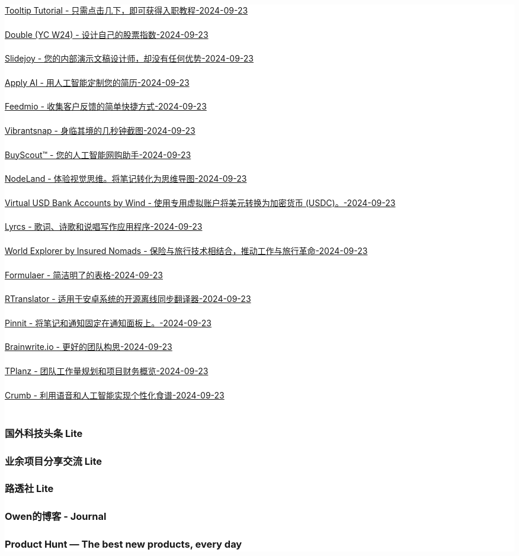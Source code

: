 <a target=_blank rel=nofollow href="https://tooltiptutorial.com/" >Tooltip Tutorial - 只需点击几下，即可获得入职教程-2024-09-23</a><br/><br/><a target=_blank rel=nofollow href="https://www.double.finance/" >Double (YC W24) - 设计自己的股票指数-2024-09-23</a><br/><br/><a target=_blank rel=nofollow href="https://www.slidejoy.co/" >Slidejoy - 您的内部演示文稿设计师，却没有任何优势-2024-09-23</a><br/><br/><a target=_blank rel=nofollow href="https://apply-ai.work/" >Apply AI - 用人工智能定制您的简历-2024-09-23</a><br/><br/><a target=_blank rel=nofollow href="https://feedmio.com/" >Feedmio - 收集客户反馈的简单快捷方式-2024-09-23</a><br/><br/><a target=_blank rel=nofollow href="https://www.vibrantsnap.com/" >Vibrantsnap - 身临其境的几秒钟截图-2024-09-23</a><br/><br/><a target=_blank rel=nofollow href="https://www.buyscout.app/" >BuyScout™ - 您的人工智能网购助手-2024-09-23</a><br/><br/><a target=_blank rel=nofollow href="https://nodeland.io/" >NodeLand - 体验视觉思维。将笔记转化为思维导图-2024-09-23</a><br/><br/><a target=_blank rel=nofollow href="https://wind.app/developer?_branch_match_id=1366673084829464011&_branch_referrer=H4sIAAAAAAAAA8soKSkottLXLy3K0SvPzEvRSywo0E%2FJL8%2FLyU9MsS9KTbMtKMpPKU0uySjNK1GrAwqkFhVl5qXHJxXllxenFtm6pqSnAgAmtOjfRQAAAA%3D%3D&utm_id=19" >Virtual USD Bank Accounts by Wind - 使用专用虚拟账户将美元转换为加密货币 (USDC)。-2024-09-23</a><br/><br/><a target=_blank rel=nofollow href="https://lyrcs.app/" >Lyrcs - 歌词、诗歌和说唱写作应用程序-2024-09-23</a><br/><br/><a target=_blank rel=nofollow href="https://insurednomads.com/travel-insurance-overview?utm_producthunt=" >World Explorer by Insured Nomads - 保险与旅行技术相结合，推动工作与旅行革命-2024-09-23</a><br/><br/><a target=_blank rel=nofollow href="https://formulaer.com/" >Formulaer - 简洁明了的表格-2024-09-23</a><br/><br/><a target=_blank rel=nofollow href="https://github.com/niedev/RTranslator" >RTranslator - 适用于安卓系统的开源离线同步翻译器-2024-09-23</a><br/><br/><a target=_blank rel=nofollow href="https://play.google.com/store/apps/details?id=dev.sasikanth.pinnit2" >Pinnit - 将笔记和通知固定在通知面板上。-2024-09-23</a><br/><br/><a target=_blank rel=nofollow href="https://brainwrite.io/" >Brainwrite.io - 更好的团队构思-2024-09-23</a><br/><br/><a target=_blank rel=nofollow href="https://www.tplanz.com/landing/product-hunt" >TPlanz - 团队工作量规划和项目财务概览-2024-09-23</a><br/><br/><a target=_blank rel=nofollow href="https://www.eatwithcrumb.com/" >Crumb - 利用语音和人工智能实现个性化食谱-2024-09-23</a><br/><br/>





###  国外科技头条 Lite







###  业余项目分享交流 Lite







###  路透社 Lite







###  Owen的博客 - Journal







###  Product Hunt — The best new products, every day
